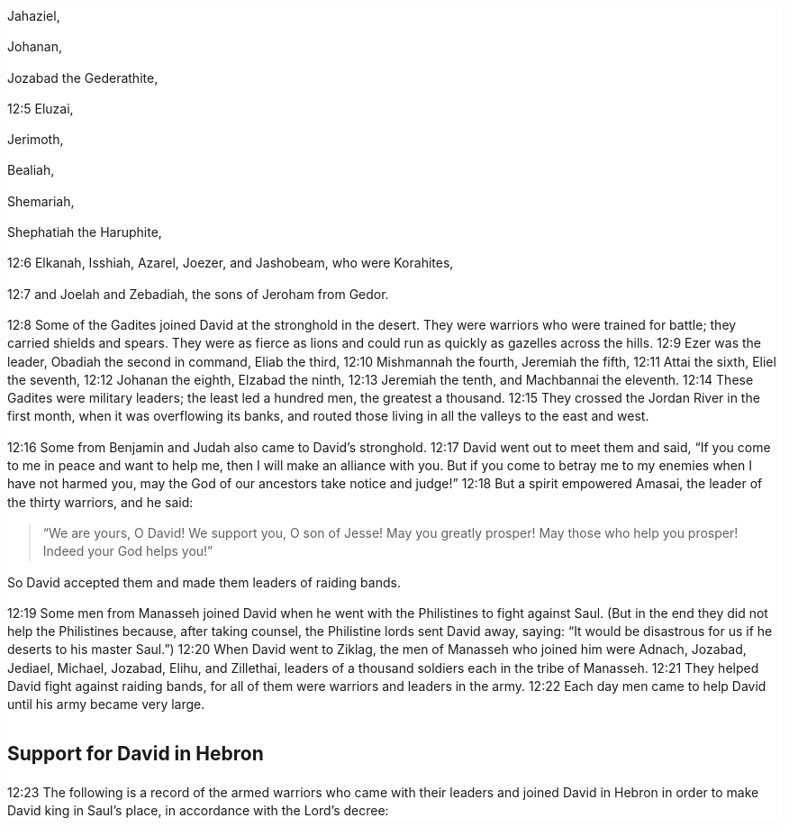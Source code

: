 Jahaziel,

Johanan,

Jozabad the Gederathite,

<a name="12:5">12:5</a> Eluzai,

Jerimoth,

Bealiah,

Shemariah,

Shephatiah the Haruphite,

<a name="12:6">12:6</a> Elkanah, Isshiah, Azarel, Joezer, and Jashobeam, who were Korahites,

<a name="12:7">12:7</a> and Joelah and Zebadiah, the sons of Jeroham from Gedor.

<a name="12:8">12:8</a> Some of the Gadites joined David at the stronghold in the desert. They were warriors who were trained for battle; they carried shields and spears. They were as fierce as lions and could run as quickly as gazelles across the hills. <a name="12:9">12:9</a> Ezer was the leader, Obadiah the second in command, Eliab the third, <a name="12:10">12:10</a> Mishmannah the fourth, Jeremiah the fifth, <a name="12:11">12:11</a> Attai the sixth, Eliel the seventh, <a name="12:12">12:12</a> Johanan the eighth, Elzabad the ninth, <a name="12:13">12:13</a> Jeremiah the tenth, and Machbannai the eleventh. <a name="12:14">12:14</a> These Gadites were military leaders; the least led a hundred men, the greatest a thousand. <a name="12:15">12:15</a> They crossed the Jordan River in the first month, when it was overflowing its banks, and routed those living in all the valleys to the east and west.

<a name="12:16">12:16</a> Some from Benjamin and Judah also came to David’s stronghold. <a name="12:17">12:17</a> David went out to meet them and said, “If you come to me in peace and want to help me, then I will make an alliance with you. But if you come to betray me to my enemies when I have not harmed you, may the God of our ancestors take notice and judge!” <a name="12:18">12:18</a> But a spirit empowered Amasai, the leader of the thirty warriors, and he said:

> “We are yours, O David!
> We support you, O son of Jesse!
> May you greatly prosper!
> May those who help you prosper!
> Indeed your God helps you!”

So David accepted them and made them leaders of raiding bands.

<a name="12:19">12:19</a> Some men from Manasseh joined David when he went with the Philistines to fight against Saul. (But in the end they did not help the Philistines because, after taking counsel, the Philistine lords sent David away, saying: “It would be disastrous for us if he deserts to his master Saul.”) <a name="12:20">12:20</a> When David went to Ziklag, the men of Manasseh who joined him were Adnach, Jozabad, Jediael, Michael, Jozabad, Elihu, and Zillethai, leaders of a thousand soldiers each in the tribe of Manasseh. <a name="12:21">12:21</a> They helped David fight against raiding bands, for all of them were warriors and leaders in the army. <a name="12:22">12:22</a> Each day men came to help David until his army became very large.

## Support for David in Hebron

<a name="12:23">12:23</a> The following is a record of the armed warriors who came with their leaders and joined David in Hebron in order to make David king in Saul’s place, in accordance with the Lord’s decree:
